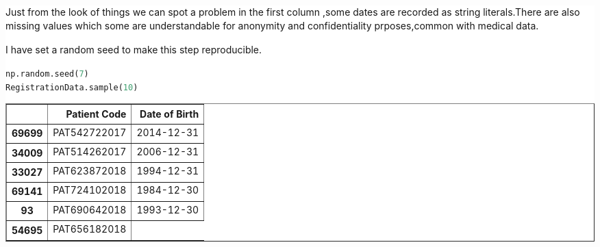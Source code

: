 


Just from the look of things we can spot a problem in the first column ,some dates are recorded as string literals.There are also missing values which some are understandable for anonymity and confidentiality prposes,common with medical data.

I have set a random seed to make this step reproducible.


```python
np.random.seed(7)
RegistrationData.sample(10)
```




<div>
<style scoped>
    .dataframe tbody tr th:only-of-type {
        vertical-align: middle;
    }

    .dataframe tbody tr th {
        vertical-align: top;
    }

    .dataframe thead th {
        text-align: right;
    }
</style>
<table border="1" class="dataframe">
  <thead>
    <tr style="text-align: right;">
      <th></th>
      <th>Patient Code</th>
      <th>Date of Birth</th>
    </tr>
  </thead>
  <tbody>
    <tr>
      <th>69699</th>
      <td>PAT542722017</td>
      <td>2014-12-31</td>
    </tr>
    <tr>
      <th>34009</th>
      <td>PAT514262017</td>
      <td>2006-12-31</td>
    </tr>
    <tr>
      <th>33027</th>
      <td>PAT623872018</td>
      <td>1994-12-31</td>
    </tr>
    <tr>
      <th>69141</th>
      <td>PAT724102018</td>
      <td>1984-12-30</td>
    </tr>
    <tr>
      <th>93</th>
      <td>PAT690642018</td>
      <td>1993-12-30</td>
    </tr>
    <tr>
      <th>54695</th>
      <td>PAT656182018</td>